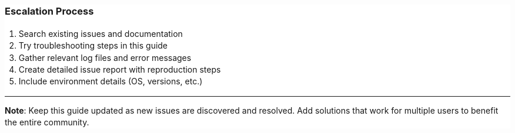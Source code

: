 ### Escalation Process
1. Search existing issues and documentation
2. Try troubleshooting steps in this guide
3. Gather relevant log files and error messages
4. Create detailed issue report with reproduction steps
5. Include environment details (OS, versions, etc.)

---

**Note**: Keep this guide updated as new issues are discovered and resolved. Add solutions that work for multiple users to benefit the entire community.